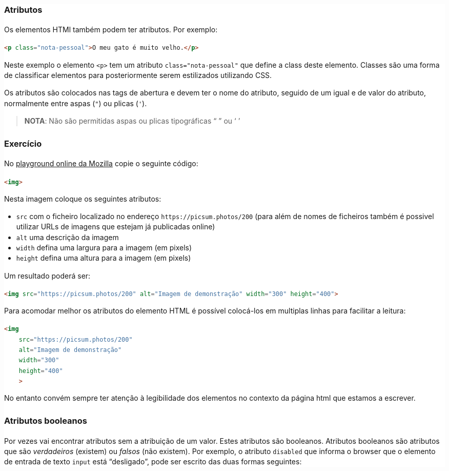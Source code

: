 ### Atributos

Os elementos HTMl também podem ter atributos. Por exemplo:

```html
<p class="nota-pessoal">O meu gato é muito velho.</p>
```

Neste exemplo o elemento `<p>` tem um atributo `class="nota-pessoal"` que define a class deste elemento. Classes são uma forma de classificar elementos para posteriormente serem estilizados utilizando CSS.

Os atributos são colocados nas tags de abertura e devem ter o nome do atributo, seguido de um igual e de valor do atributo, normalmente entre aspas (`"`) ou plicas (`'`).

> **NOTA**: Não são permitidas aspas ou plicas tipográficas “ ” ou ‘ ’

### Exercício

No [playground online da Mozilla](https://developer.mozilla.org/en-US/play) copie o seguinte código:

```html
<img>
```

Nesta imagem coloque os seguintes atributos:

- `src` com o ficheiro localizado no endereço `https://picsum.photos/200` (para além de nomes de ficheiros também é possivel utilizar URLs de imagens que estejam já publicadas online)
- `alt` uma descrição da imagem
- `width` defina uma largura para a imagem (em pixels)
- `height` defina uma altura para a imagem (em pixels)

Um resultado poderá ser:

```html
<img src="https://picsum.photos/200" alt="Imagem de demonstração" width="300" height="400">
```

Para acomodar melhor os atributos do elemento HTML é possível colocá-los em multiplas linhas para facilitar a leitura:

```html
<img 
    src="https://picsum.photos/200" 
    alt="Imagem de demonstração" 
    width="300" 
    height="400"
    >
```

No entanto convém sempre ter atenção à legibilidade dos elementos no contexto da página html que estamos a escrever.

### Atributos booleanos

Por vezes vai encontrar atributos sem a atribuição de um valor. Estes atributos são booleanos. Atributos booleanos são atributos que são _verdadeiros_ (existem) ou _falsos_ (não existem). Por exemplo, o atributo `disabled` que informa o browser que o elemento de entrada de texto `input` está “desligado”, pode ser escrito das duas formas seguintes:
